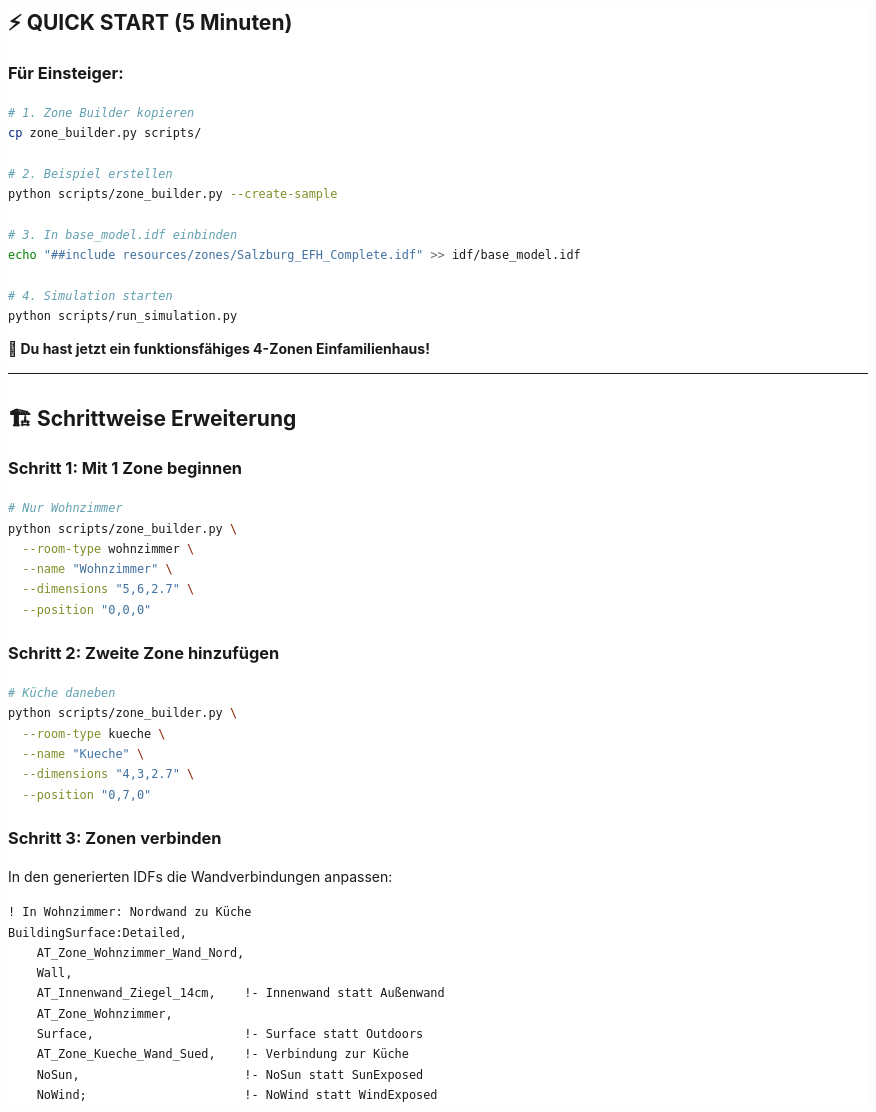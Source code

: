 
## ⚡ **QUICK START (5 Minuten)**

### Für Einsteiger:
```bash
# 1. Zone Builder kopieren
cp zone_builder.py scripts/

# 2. Beispiel erstellen
python scripts/zone_builder.py --create-sample

# 3. In base_model.idf einbinden
echo "##include resources/zones/Salzburg_EFH_Complete.idf" >> idf/base_model.idf

# 4. Simulation starten
python scripts/run_simulation.py
```

**🎉 Du hast jetzt ein funktionsfähiges 4-Zonen Einfamilienhaus!**

---

## 🏗️ **Schrittweise Erweiterung**

### Schritt 1: Mit 1 Zone beginnen
```bash
# Nur Wohnzimmer
python scripts/zone_builder.py \
  --room-type wohnzimmer \
  --name "Wohnzimmer" \
  --dimensions "5,6,2.7" \
  --position "0,0,0"
```

### Schritt 2: Zweite Zone hinzufügen
```bash
# Küche daneben
python scripts/zone_builder.py \
  --room-type kueche \
  --name "Kueche" \
  --dimensions "4,3,2.7" \
  --position "0,7,0"
```

### Schritt 3: Zonen verbinden
In den generierten IDFs die Wandverbindungen anpassen:
```energyplus
! In Wohnzimmer: Nordwand zu Küche
BuildingSurface:Detailed,
    AT_Zone_Wohnzimmer_Wand_Nord,
    Wall,
    AT_Innenwand_Ziegel_14cm,    !- Innenwand statt Außenwand
    AT_Zone_Wohnzimmer,
    Surface,                     !- Surface statt Outdoors
    AT_Zone_Kueche_Wand_Sued,    !- Verbindung zur Küche
    NoSun,                       !- NoSun statt SunExposed
    NoWind;                      !- NoWind statt WindExposed
```
